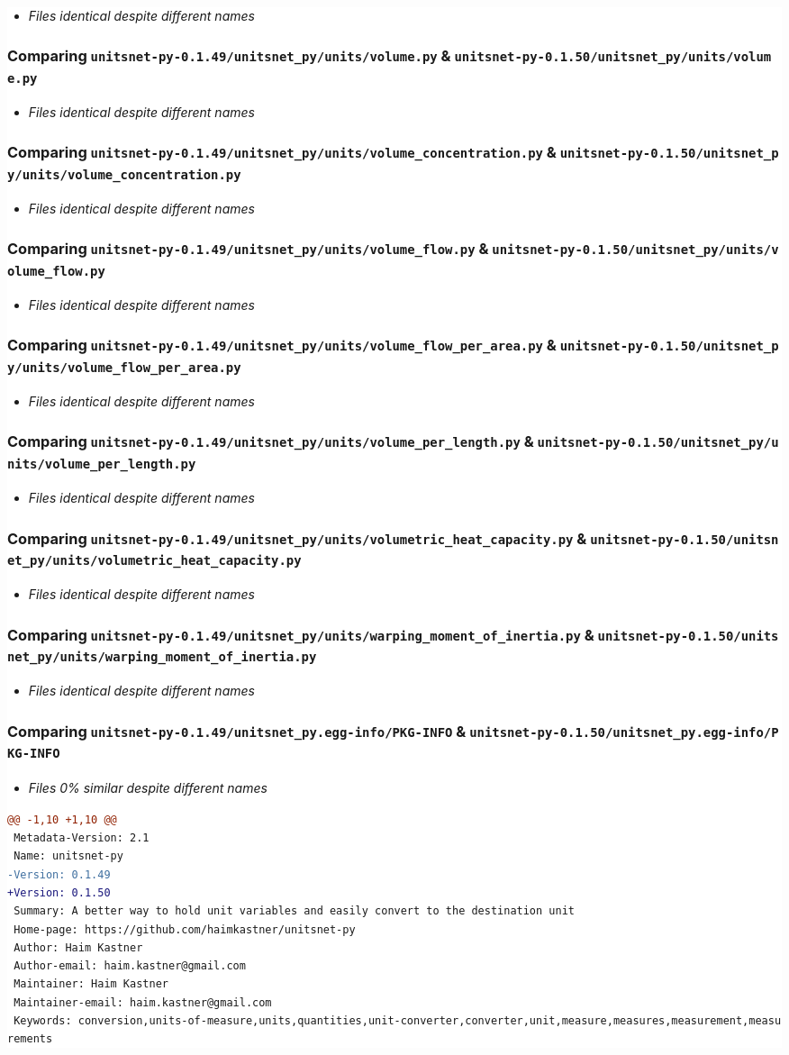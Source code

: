  * *Files identical despite different names*

### Comparing `unitsnet-py-0.1.49/unitsnet_py/units/volume.py` & `unitsnet-py-0.1.50/unitsnet_py/units/volume.py`

 * *Files identical despite different names*

### Comparing `unitsnet-py-0.1.49/unitsnet_py/units/volume_concentration.py` & `unitsnet-py-0.1.50/unitsnet_py/units/volume_concentration.py`

 * *Files identical despite different names*

### Comparing `unitsnet-py-0.1.49/unitsnet_py/units/volume_flow.py` & `unitsnet-py-0.1.50/unitsnet_py/units/volume_flow.py`

 * *Files identical despite different names*

### Comparing `unitsnet-py-0.1.49/unitsnet_py/units/volume_flow_per_area.py` & `unitsnet-py-0.1.50/unitsnet_py/units/volume_flow_per_area.py`

 * *Files identical despite different names*

### Comparing `unitsnet-py-0.1.49/unitsnet_py/units/volume_per_length.py` & `unitsnet-py-0.1.50/unitsnet_py/units/volume_per_length.py`

 * *Files identical despite different names*

### Comparing `unitsnet-py-0.1.49/unitsnet_py/units/volumetric_heat_capacity.py` & `unitsnet-py-0.1.50/unitsnet_py/units/volumetric_heat_capacity.py`

 * *Files identical despite different names*

### Comparing `unitsnet-py-0.1.49/unitsnet_py/units/warping_moment_of_inertia.py` & `unitsnet-py-0.1.50/unitsnet_py/units/warping_moment_of_inertia.py`

 * *Files identical despite different names*

### Comparing `unitsnet-py-0.1.49/unitsnet_py.egg-info/PKG-INFO` & `unitsnet-py-0.1.50/unitsnet_py.egg-info/PKG-INFO`

 * *Files 0% similar despite different names*

```diff
@@ -1,10 +1,10 @@
 Metadata-Version: 2.1
 Name: unitsnet-py
-Version: 0.1.49
+Version: 0.1.50
 Summary: A better way to hold unit variables and easily convert to the destination unit
 Home-page: https://github.com/haimkastner/unitsnet-py
 Author: Haim Kastner
 Author-email: haim.kastner@gmail.com
 Maintainer: Haim Kastner
 Maintainer-email: haim.kastner@gmail.com
 Keywords: conversion,units-of-measure,units,quantities,unit-converter,converter,unit,measure,measures,measurement,measurements
```
